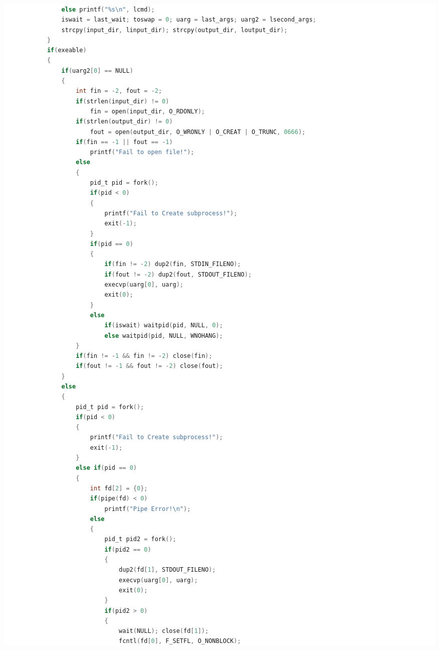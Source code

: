 ```C
                else printf("%s\n", lcmd);
                iswait = last_wait; toswap = 0; uarg = last_args; uarg2 = lsecond_args; 
                strcpy(input_dir, linput_dir); strcpy(output_dir, loutput_dir);
            }
            if(exeable)
            {
                if(uarg2[0] == NULL)
                {
                    int fin = -2, fout = -2;
                    if(strlen(input_dir) != 0) 
                        fin = open(input_dir, O_RDONLY);
                    if(strlen(output_dir) != 0) 
                        fout = open(output_dir, O_WRONLY | O_CREAT | O_TRUNC, 0666);
                    if(fin == -1 || fout == -1)
                        printf("Fail to open file!");
                    else
                    {
                        pid_t pid = fork();
                        if(pid < 0)
                        {
                            printf("Fail to Create subprocess!");
                            exit(-1);
                        }
                        if(pid == 0)
                        {
                            if(fin != -2) dup2(fin, STDIN_FILENO);
                            if(fout != -2) dup2(fout, STDOUT_FILENO);
                            execvp(uarg[0], uarg);
                            exit(0);
                        }
                        else
                            if(iswait) waitpid(pid, NULL, 0);
                        	else waitpid(pid, NULL, WNOHANG);
                    }
                    if(fin != -1 && fin != -2) close(fin);
                    if(fout != -1 && fout != -2) close(fout);
                }
                else
                {
                    pid_t pid = fork();
                    if(pid < 0)
                    {
                        printf("Fail to Create subprocess!");
                        exit(-1);
                    }
                    else if(pid == 0)
                    {
                        int fd[2] = {0};
                        if(pipe(fd) < 0)
                            printf("Pipe Error!\n");
                        else
                        {
                            pid_t pid2 = fork();
                            if(pid2 == 0)
                            {
                                dup2(fd[1], STDOUT_FILENO);
                                execvp(uarg[0], uarg);
                                exit(0);
                            }
                            if(pid2 > 0)
                            {
                                wait(NULL); close(fd[1]);
                                fcntl(fd[0], F_SETFL, O_NONBLOCK);
```